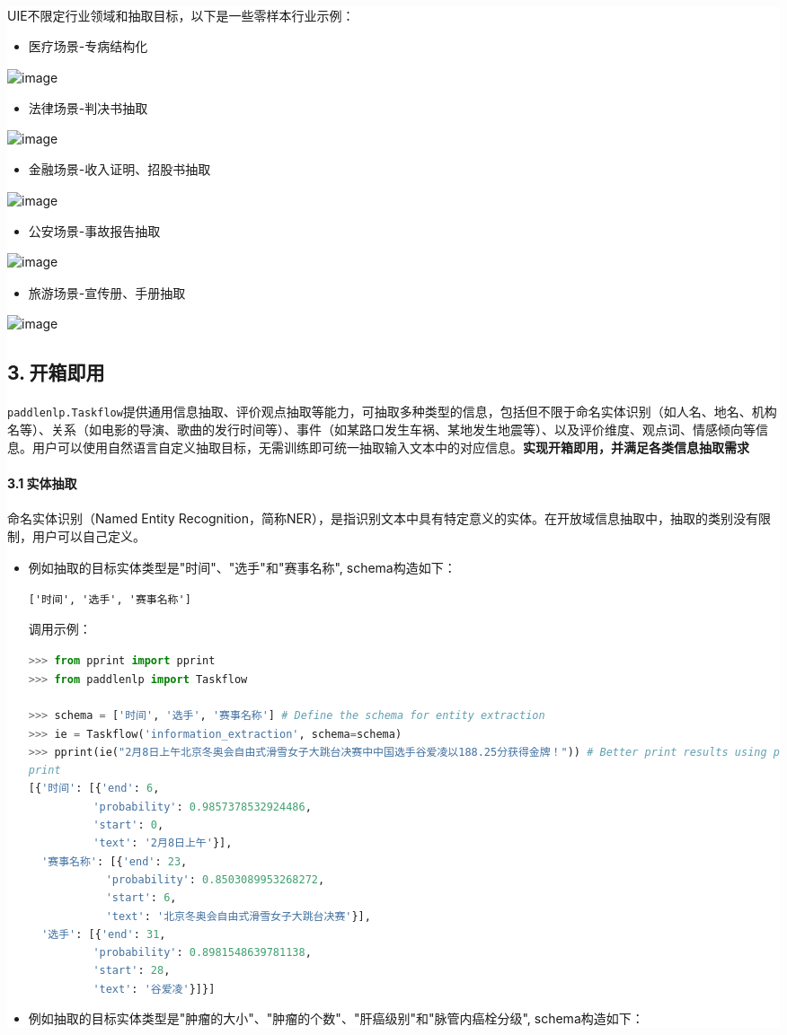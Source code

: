 UIE不限定行业领域和抽取目标，以下是一些零样本行业示例：

- 医疗场景-专病结构化

![image](https://user-images.githubusercontent.com/40840292/169017581-93c8ee44-856d-4d17-970c-b6138d10f8bc.png)

- 法律场景-判决书抽取

![image](https://user-images.githubusercontent.com/40840292/169017863-442c50f1-bfd4-47d0-8d95-8b1d53cfba3c.png)

- 金融场景-收入证明、招股书抽取

![image](https://user-images.githubusercontent.com/40840292/169017982-e521ddf6-d233-41f3-974e-6f40f8f2edbc.png)

- 公安场景-事故报告抽取

![image](https://user-images.githubusercontent.com/40840292/169018340-31efc1bf-f54d-43f7-b62a-8f7ce9bf0536.png)

- 旅游场景-宣传册、手册抽取

![image](https://user-images.githubusercontent.com/40840292/169018113-c937eb0b-9fd7-4ecc-8615-bcdde2dac81d.png)

<a name="开箱即用"></a>

## 3. 开箱即用

```paddlenlp.Taskflow```提供通用信息抽取、评价观点抽取等能力，可抽取多种类型的信息，包括但不限于命名实体识别（如人名、地名、机构名等）、关系（如电影的导演、歌曲的发行时间等）、事件（如某路口发生车祸、某地发生地震等）、以及评价维度、观点词、情感倾向等信息。用户可以使用自然语言自定义抽取目标，无需训练即可统一抽取输入文本中的对应信息。**实现开箱即用，并满足各类信息抽取需求**

<a name="实体抽取"></a>

#### 3.1 实体抽取

  命名实体识别（Named Entity Recognition，简称NER），是指识别文本中具有特定意义的实体。在开放域信息抽取中，抽取的类别没有限制，用户可以自己定义。

  - 例如抽取的目标实体类型是"时间"、"选手"和"赛事名称", schema构造如下：

    ```text
    ['时间', '选手', '赛事名称']
    ```

    调用示例：

    ```python
    >>> from pprint import pprint
    >>> from paddlenlp import Taskflow

    >>> schema = ['时间', '选手', '赛事名称'] # Define the schema for entity extraction
    >>> ie = Taskflow('information_extraction', schema=schema)
    >>> pprint(ie("2月8日上午北京冬奥会自由式滑雪女子大跳台决赛中中国选手谷爱凌以188.25分获得金牌！")) # Better print results using pprint
    [{'时间': [{'end': 6,
              'probability': 0.9857378532924486,
              'start': 0,
              'text': '2月8日上午'}],
      '赛事名称': [{'end': 23,
                'probability': 0.8503089953268272,
                'start': 6,
                'text': '北京冬奥会自由式滑雪女子大跳台决赛'}],
      '选手': [{'end': 31,
              'probability': 0.8981548639781138,
              'start': 28,
              'text': '谷爱凌'}]}]
    ```

  - 例如抽取的目标实体类型是"肿瘤的大小"、"肿瘤的个数"、"肝癌级别"和"脉管内癌栓分级", schema构造如下：
```